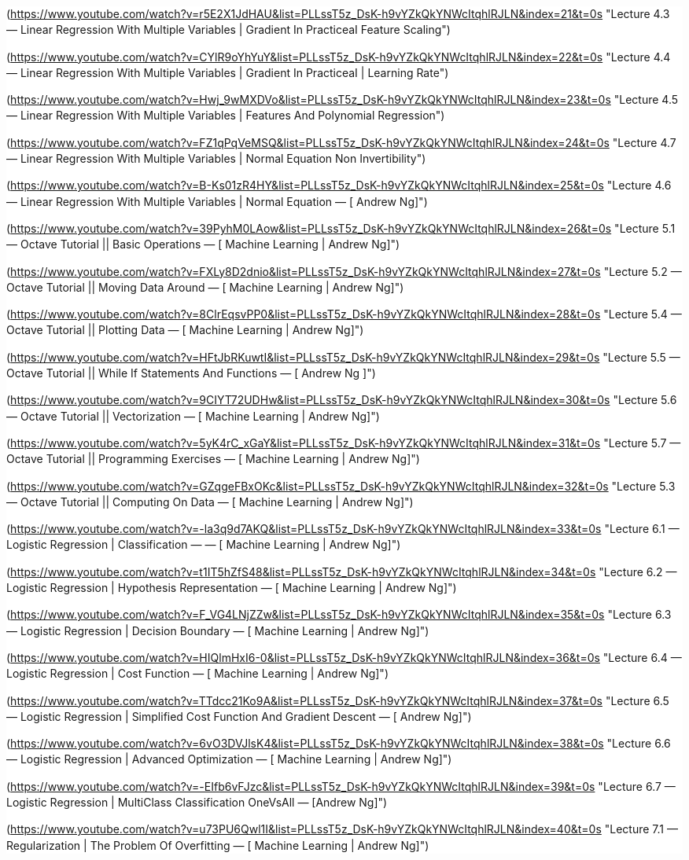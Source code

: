(https://www.youtube.com/watch?v=r5E2X1JdHAU&list=PLLssT5z_DsK-h9vYZkQkYNWcItqhlRJLN&index=21&t=0s "Lecture 4.3 — Linear Regression With Multiple Variables | Gradient In PracticeaI Feature Scaling")

(https://www.youtube.com/watch?v=CYlR9oYhYuY&list=PLLssT5z_DsK-h9vYZkQkYNWcItqhlRJLN&index=22&t=0s "Lecture 4.4 — Linear Regression With Multiple Variables | Gradient In PracticeaI | Learning Rate")

(https://www.youtube.com/watch?v=Hwj_9wMXDVo&list=PLLssT5z_DsK-h9vYZkQkYNWcItqhlRJLN&index=23&t=0s "Lecture 4.5 — Linear Regression With Multiple Variables | Features And Polynomial Regression")

(https://www.youtube.com/watch?v=FZ1qPqVeMSQ&list=PLLssT5z_DsK-h9vYZkQkYNWcItqhlRJLN&index=24&t=0s "Lecture 4.7 — Linear Regression With Multiple Variables | Normal Equation Non Invertibility")

(https://www.youtube.com/watch?v=B-Ks01zR4HY&list=PLLssT5z_DsK-h9vYZkQkYNWcItqhlRJLN&index=25&t=0s "Lecture 4.6 — Linear Regression With Multiple Variables | Normal Equation — [ Andrew Ng]")

(https://www.youtube.com/watch?v=39PyhM0LAow&list=PLLssT5z_DsK-h9vYZkQkYNWcItqhlRJLN&index=26&t=0s "Lecture 5.1 —  Octave Tutorial || Basic Operations — [ Machine Learning | Andrew Ng]")

(https://www.youtube.com/watch?v=FXLy8D2dnio&list=PLLssT5z_DsK-h9vYZkQkYNWcItqhlRJLN&index=27&t=0s "Lecture 5.2 —  Octave Tutorial || Moving Data Around — [ Machine Learning | Andrew Ng]")

(https://www.youtube.com/watch?v=8ClrEqsvPP0&list=PLLssT5z_DsK-h9vYZkQkYNWcItqhlRJLN&index=28&t=0s "Lecture 5.4 —  Octave Tutorial ||  Plotting Data — [ Machine Learning | Andrew Ng]")

(https://www.youtube.com/watch?v=HFtJbRKuwtI&list=PLLssT5z_DsK-h9vYZkQkYNWcItqhlRJLN&index=29&t=0s "Lecture 5.5 —  Octave Tutorial || While If Statements And Functions — [ Andrew Ng ]")

(https://www.youtube.com/watch?v=9CIYT72UDHw&list=PLLssT5z_DsK-h9vYZkQkYNWcItqhlRJLN&index=30&t=0s "Lecture 5.6 —  Octave Tutorial ||  Vectorization — [ Machine Learning | Andrew Ng]")

(https://www.youtube.com/watch?v=5yK4rC_xGaY&list=PLLssT5z_DsK-h9vYZkQkYNWcItqhlRJLN&index=31&t=0s "Lecture 5.7 —  Octave Tutorial || Programming Exercises — [ Machine Learning | Andrew Ng]")

(https://www.youtube.com/watch?v=GZqgeFBxOKc&list=PLLssT5z_DsK-h9vYZkQkYNWcItqhlRJLN&index=32&t=0s "Lecture 5.3 —  Octave Tutorial || Computing On Data — [ Machine Learning | Andrew Ng]")

(https://www.youtube.com/watch?v=-la3q9d7AKQ&list=PLLssT5z_DsK-h9vYZkQkYNWcItqhlRJLN&index=33&t=0s "Lecture 6.1 — Logistic Regression | Classification — — [ Machine Learning | Andrew Ng]")

(https://www.youtube.com/watch?v=t1IT5hZfS48&list=PLLssT5z_DsK-h9vYZkQkYNWcItqhlRJLN&index=34&t=0s "Lecture 6.2 — Logistic Regression | Hypothesis Representation — [ Machine Learning | Andrew Ng]")

(https://www.youtube.com/watch?v=F_VG4LNjZZw&list=PLLssT5z_DsK-h9vYZkQkYNWcItqhlRJLN&index=35&t=0s "Lecture 6.3 — Logistic Regression | Decision Boundary — [ Machine Learning | Andrew Ng]")

(https://www.youtube.com/watch?v=HIQlmHxI6-0&list=PLLssT5z_DsK-h9vYZkQkYNWcItqhlRJLN&index=36&t=0s "Lecture 6.4 — Logistic Regression | Cost Function — [ Machine Learning | Andrew Ng]")

(https://www.youtube.com/watch?v=TTdcc21Ko9A&list=PLLssT5z_DsK-h9vYZkQkYNWcItqhlRJLN&index=37&t=0s "Lecture 6.5 — Logistic Regression | Simplified Cost Function And Gradient Descent — [ Andrew Ng]")

(https://www.youtube.com/watch?v=6vO3DVJlsK4&list=PLLssT5z_DsK-h9vYZkQkYNWcItqhlRJLN&index=38&t=0s "Lecture 6.6 — Logistic Regression | Advanced Optimization — [ Machine Learning | Andrew Ng]")

(https://www.youtube.com/watch?v=-EIfb6vFJzc&list=PLLssT5z_DsK-h9vYZkQkYNWcItqhlRJLN&index=39&t=0s "Lecture 6.7 — Logistic Regression | MultiClass Classification OneVsAll — [Andrew Ng]")

(https://www.youtube.com/watch?v=u73PU6Qwl1I&list=PLLssT5z_DsK-h9vYZkQkYNWcItqhlRJLN&index=40&t=0s "Lecture 7.1 — Regularization | The Problem Of Overfitting — [ Machine Learning | Andrew Ng]")
